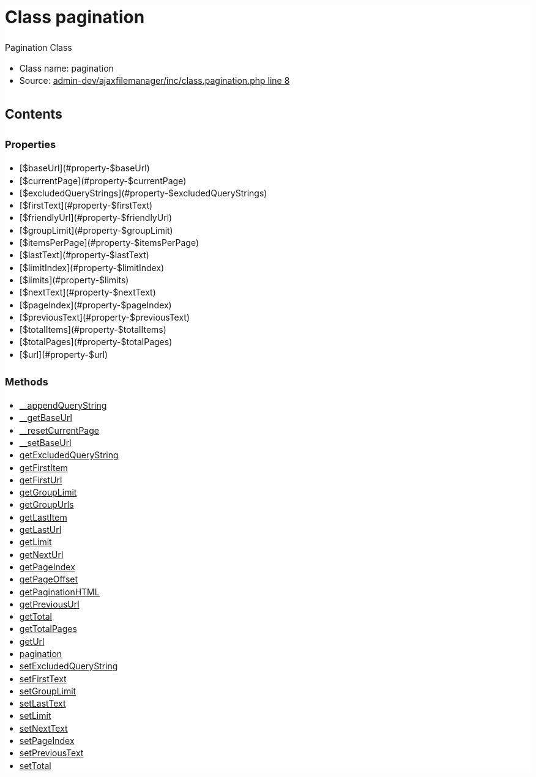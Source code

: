 Class pagination
=====================

Pagination Class



* Class name: pagination
* Source: [admin-dev/ajaxfilemanager/inc/class.pagination.php line 8](https://github.com/PrestaShop/PrestaShop/blob/1.5.4.0/admin-dev/ajaxfilemanager/inc/class.pagination.php#L8)


Contents
--------


### Properties

* [$baseUrl](#property-$baseUrl)
* [$currentPage](#property-$currentPage)
* [$excludedQueryStrings](#property-$excludedQueryStrings)
* [$firstText](#property-$firstText)
* [$friendlyUrl](#property-$friendlyUrl)
* [$groupLimit](#property-$groupLimit)
* [$itemsPerPage](#property-$itemsPerPage)
* [$lastText](#property-$lastText)
* [$limitIndex](#property-$limitIndex)
* [$limits](#property-$limits)
* [$nextText](#property-$nextText)
* [$pageIndex](#property-$pageIndex)
* [$previousText](#property-$previousText)
* [$totalItems](#property-$totalItems)
* [$totalPages](#property-$totalPages)
* [$url](#property-$url)

### Methods

* [__appendQueryString](#method-__appendQueryString)
* [__getBaseUrl](#method-__getBaseUrl)
* [__resetCurrentPage](#method-__resetCurrentPage)
* [__setBaseUrl](#method-__setBaseUrl)
* [getExcludedQueryString](#method-getExcludedQueryString)
* [getFirstItem](#method-getFirstItem)
* [getFirstUrl](#method-getFirstUrl)
* [getGroupLimit](#method-getGroupLimit)
* [getGroupUrls](#method-getGroupUrls)
* [getLastItem](#method-getLastItem)
* [getLastUrl](#method-getLastUrl)
* [getLimit](#method-getLimit)
* [getNextUrl](#method-getNextUrl)
* [getPageIndex](#method-getPageIndex)
* [getPageOffset](#method-getPageOffset)
* [getPaginationHTML](#method-getPaginationHTML)
* [getPreviousUrl](#method-getPreviousUrl)
* [getTotal](#method-getTotal)
* [getTotalPages](#method-getTotalPages)
* [getUrl](#method-getUrl)
* [pagination](#method-pagination)
* [setExcludedQueryString](#method-setExcludedQueryString)
* [setFirstText](#method-setFirstText)
* [setGroupLimit](#method-setGroupLimit)
* [setLastText](#method-setLastText)
* [setLimit](#method-setLimit)
* [setNextText](#method-setNextText)
* [setPageIndex](#method-setPageIndex)
* [setPreviousText](#method-setPreviousText)
* [setTotal](#method-setTotal)